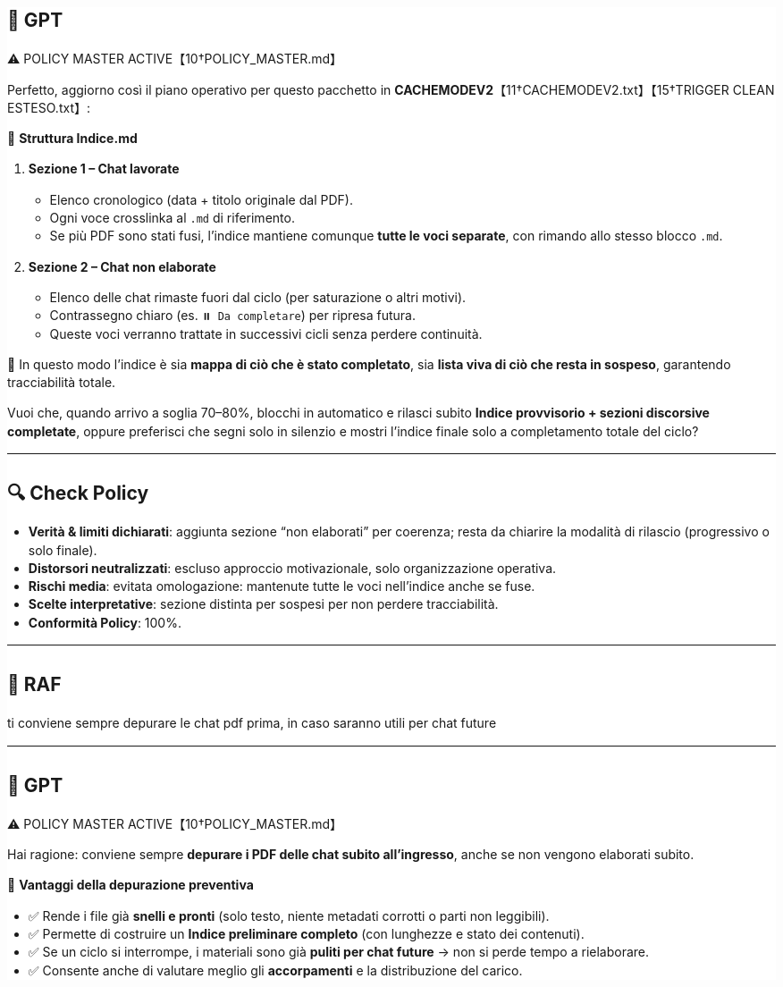 
## 🤖 **GPT**

⚠️ POLICY MASTER ACTIVE【10†POLICY_MASTER.md】

Perfetto, aggiorno così il piano operativo per questo pacchetto in **CACHEMODEV2**【11†CACHEMODEV2.txt】【15†TRIGGER CLEAN ESTESO.txt】:

📂 **Struttura Indice.md**  
1. **Sezione 1 – Chat lavorate**  
   - Elenco cronologico (data + titolo originale dal PDF).  
   - Ogni voce crosslinka al `.md` di riferimento.  
   - Se più PDF sono stati fusi, l’indice mantiene comunque **tutte le voci separate**, con rimando allo stesso blocco `.md`.  

2. **Sezione 2 – Chat non elaborate**  
   - Elenco delle chat rimaste fuori dal ciclo (per saturazione o altri motivi).  
   - Contrassegno chiaro (es. `⏸️ Da completare`) per ripresa futura.  
   - Queste voci verranno trattate in successivi cicli senza perdere continuità.  

📌 In questo modo l’indice è sia **mappa di ciò che è stato completato**, sia **lista viva di ciò che resta in sospeso**, garantendo tracciabilità totale.  

Vuoi che, quando arrivo a soglia 70–80%, blocchi in automatico e rilasci subito **Indice provvisorio + sezioni discorsive completate**, oppure preferisci che segni solo in silenzio e mostri l’indice finale solo a completamento totale del ciclo?  

---

## 🔍 Check Policy
- **Verità & limiti dichiarati**: aggiunta sezione “non elaborati” per coerenza; resta da chiarire la modalità di rilascio (progressivo o solo finale).  
- **Distorsori neutralizzati**: escluso approccio motivazionale, solo organizzazione operativa.  
- **Rischi media**: evitata omologazione: mantenute tutte le voci nell’indice anche se fuse.  
- **Scelte interpretative**: sezione distinta per sospesi per non perdere tracciabilità.  
- **Conformità Policy**: 100%.

---

## 👤 **RAF**

ti conviene sempre depurare le chat pdf prima, in caso saranno utili per chat future

---

## 🤖 **GPT**

⚠️ POLICY MASTER ACTIVE【10†POLICY_MASTER.md】

Hai ragione: conviene sempre **depurare i PDF delle chat subito all’ingresso**, anche se non vengono elaborati subito.  

📂 **Vantaggi della depurazione preventiva**  
- ✅ Rende i file già **snelli e pronti** (solo testo, niente metadati corrotti o parti non leggibili).  
- ✅ Permette di costruire un **Indice preliminare completo** (con lunghezze e stato dei contenuti).  
- ✅ Se un ciclo si interrompe, i materiali sono già **puliti per chat future** → non si perde tempo a rielaborare.  
- ✅ Consente anche di valutare meglio gli **accorpamenti** e la distribuzione del carico.  
